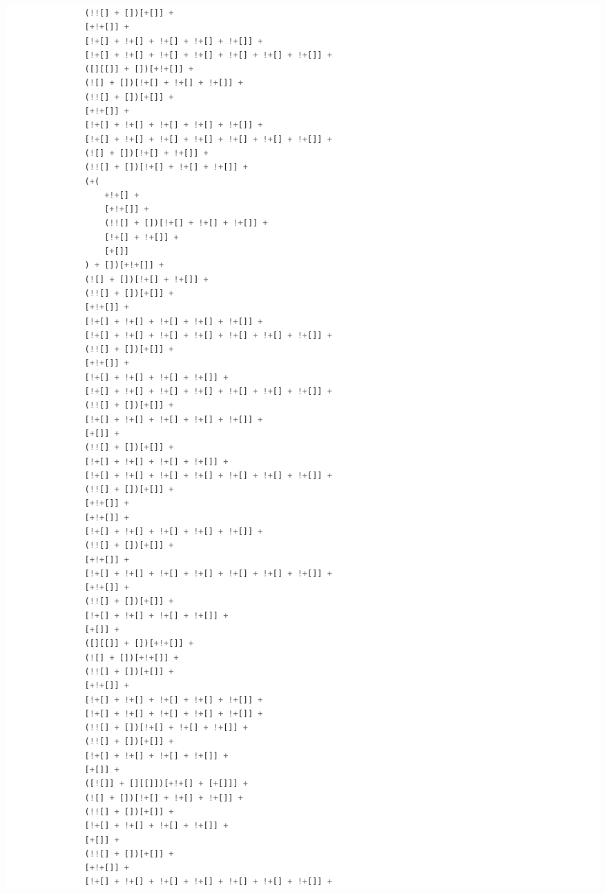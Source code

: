 ```js
				(!![] + [])[+[]] +
				[+!+[]] +
				[!+[] + !+[] + !+[] + !+[] + !+[]] +
				[!+[] + !+[] + !+[] + !+[] + !+[] + !+[] + !+[]] +
				([][[]] + [])[+!+[]] +
				(![] + [])[!+[] + !+[] + !+[]] +
				(!![] + [])[+[]] +
				[+!+[]] +
				[!+[] + !+[] + !+[] + !+[] + !+[]] +
				[!+[] + !+[] + !+[] + !+[] + !+[] + !+[] + !+[]] +
				(![] + [])[!+[] + !+[]] +
				(!![] + [])[!+[] + !+[] + !+[]] +
				(+(
					+!+[] +
					[+!+[]] +
					(!![] + [])[!+[] + !+[] + !+[]] +
					[!+[] + !+[]] +
					[+[]]
				) + [])[+!+[]] +
				(![] + [])[!+[] + !+[]] +
				(!![] + [])[+[]] +
				[+!+[]] +
				[!+[] + !+[] + !+[] + !+[] + !+[]] +
				[!+[] + !+[] + !+[] + !+[] + !+[] + !+[] + !+[]] +
				(!![] + [])[+[]] +
				[+!+[]] +
				[!+[] + !+[] + !+[] + !+[]] +
				[!+[] + !+[] + !+[] + !+[] + !+[] + !+[] + !+[]] +
				(!![] + [])[+[]] +
				[!+[] + !+[] + !+[] + !+[] + !+[]] +
				[+[]] +
				(!![] + [])[+[]] +
				[!+[] + !+[] + !+[] + !+[]] +
				[!+[] + !+[] + !+[] + !+[] + !+[] + !+[] + !+[]] +
				(!![] + [])[+[]] +
				[+!+[]] +
				[+!+[]] +
				[!+[] + !+[] + !+[] + !+[] + !+[]] +
				(!![] + [])[+[]] +
				[+!+[]] +
				[!+[] + !+[] + !+[] + !+[] + !+[] + !+[] + !+[]] +
				[+!+[]] +
				(!![] + [])[+[]] +
				[!+[] + !+[] + !+[] + !+[]] +
				[+[]] +
				([][[]] + [])[+!+[]] +
				(![] + [])[+!+[]] +
				(!![] + [])[+[]] +
				[+!+[]] +
				[!+[] + !+[] + !+[] + !+[] + !+[]] +
				[!+[] + !+[] + !+[] + !+[] + !+[]] +
				(!![] + [])[!+[] + !+[] + !+[]] +
				(!![] + [])[+[]] +
				[!+[] + !+[] + !+[] + !+[]] +
				[+[]] +
				([![]] + [][[]])[+!+[] + [+[]]] +
				(![] + [])[!+[] + !+[] + !+[]] +
				(!![] + [])[+[]] +
				[!+[] + !+[] + !+[] + !+[]] +
				[+[]] +
				(!![] + [])[+[]] +
				[+!+[]] +
				[!+[] + !+[] + !+[] + !+[] + !+[] + !+[] + !+[]] +
```